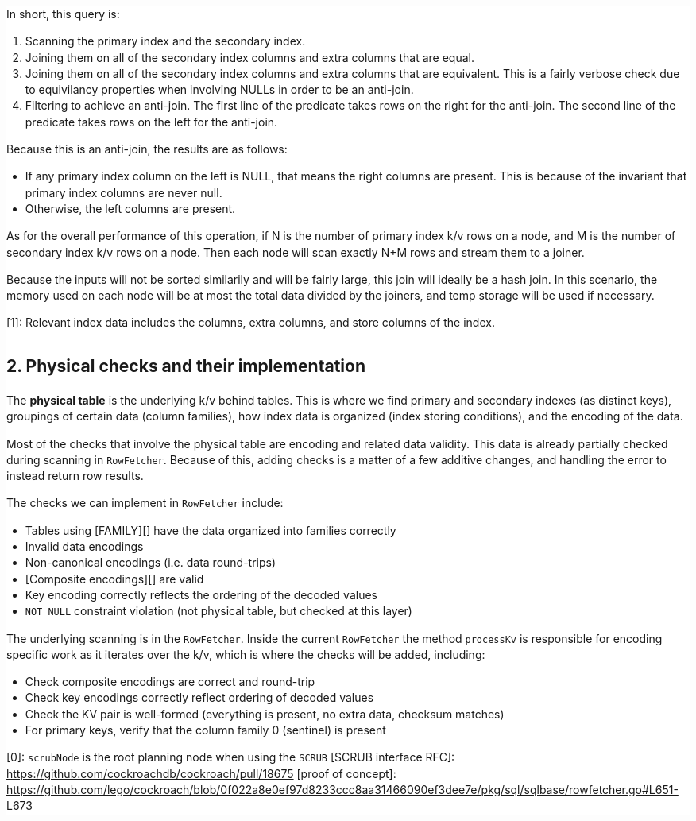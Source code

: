  In short, this query is:
 1) Scanning the primary index and the secondary index.
 2) Joining them on all of the secondary index columns and extra columns
    that are equal.
 2) Joining them on all of the secondary index columns and extra columns
    that are equivalent. This is a fairly verbose check due to
    equivilancy properties when involving NULLs in order to be an
    anti-join.
 3) Filtering to achieve an anti-join. The first line of the predicate
    takes rows on the right for the anti-join. The second line of the
    predicate takes rows on the left for the anti-join.

 Because this is an anti-join, the results are as follows:
 - If any primary index column on the left is NULL, that means the right
   columns are present. This is because of the invariant that primary
   index columns are never null.
 - Otherwise, the left columns are present.

As for the overall performance of this operation, if N is the number of
primary index k/v rows on a node, and M is the number of secondary index
k/v rows on a node. Then each node will scan exactly N+M rows and stream
them to a joiner.

Because the inputs will not be sorted similarily and will be fairly
large, this join will ideally be a hash join. In this scenario, the
memory used on each node will be at most the total data divided by the
joiners, and temp storage will be used if necessary.

[1]: Relevant index data includes the columns, extra columns, and store
     columns of the index.

## 2. Physical checks and their implementation

The **physical table** is the underlying k/v behind tables. This is
where we find primary and secondary indexes (as distinct keys),
groupings of certain data (column families), how index data is organized
(index storing conditions), and the encoding of the data.

Most of the checks that involve the physical table are encoding and
related data validity. This data is already partially checked during
scanning in `RowFetcher`. Because of this, adding checks is a matter of
a few additive changes, and handling the error to instead return row
results.

The checks we can implement in `RowFetcher` include:
- Tables using [FAMILY][] have the data organized into families
  correctly
- Invalid data encodings
- Non-canonical encodings (i.e. data round-trips)
- [Composite encodings][] are valid
- Key encoding correctly reflects the ordering of the decoded values
- `NOT NULL` constraint violation (not physical table, but checked at
  this layer)

The underlying scanning is in the `RowFetcher`. Inside the current
`RowFetcher` the method `processKv` is responsible for encoding specific
work as it iterates over the k/v, which is where the checks will be
added, including:
- Check composite encodings are correct and round-trip
- Check key encodings correctly reflect ordering of decoded values
- Check the KV pair is well-formed (everything is present, no extra
  data, checksum matches)
- For primary keys, verify that the column family 0 (sentinel) is
  present


[#18533]: https://github.com/cockroachdb/cockroach/issues/18533
[SCRUB command RFC]: https://github.com/cockroachdb/cockroach/issues/18675
[online schema change RFC]: https://github.com/cockroachdb/cockroach/blob/94b3f764ead019c529f14c7aab64724991f3ac67/docs/RFCS/20151014_online_schema_change.md
[0]: `scrubNode` is the root planning node when using the `SCRUB`
[SCRUB interface RFC]: https://github.com/cockroachdb/cockroach/pull/18675
[proof of concept]: https://github.com/lego/cockroach/blob/0f022a8e0ef97d8233ccc8aa31466090ef3dee7e/pkg/sql/sqlbase/rowfetcher.go#L651-L673